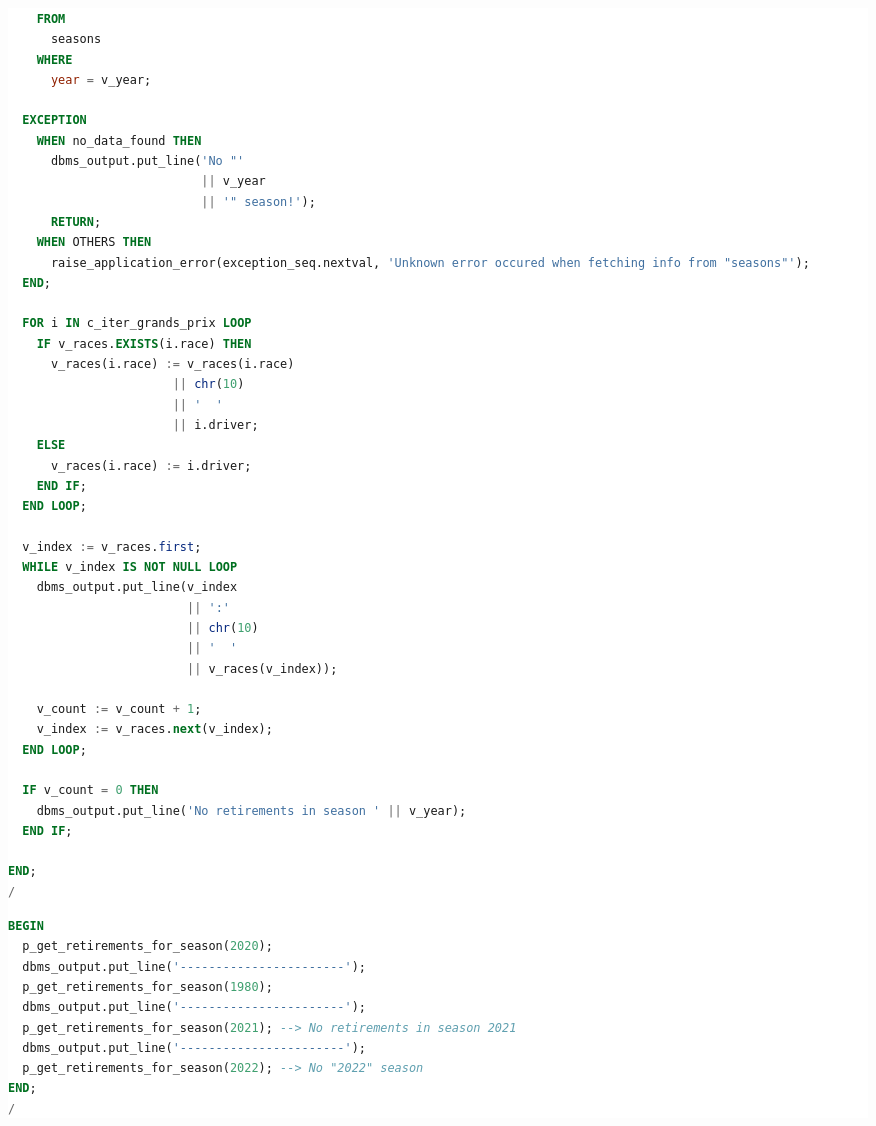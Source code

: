 ```sql
    FROM
      seasons
    WHERE
      year = v_year;

  EXCEPTION
    WHEN no_data_found THEN
      dbms_output.put_line('No "'
                           || v_year
                           || '" season!');
      RETURN;
    WHEN OTHERS THEN
      raise_application_error(exception_seq.nextval, 'Unknown error occured when fetching info from "seasons"');
  END;

  FOR i IN c_iter_grands_prix LOOP
    IF v_races.EXISTS(i.race) THEN
      v_races(i.race) := v_races(i.race)
                       || chr(10)
                       || '  '
                       || i.driver;
    ELSE
      v_races(i.race) := i.driver;
    END IF;
  END LOOP;

  v_index := v_races.first;
  WHILE v_index IS NOT NULL LOOP
    dbms_output.put_line(v_index
                         || ':'
                         || chr(10)
                         || '  '
                         || v_races(v_index));

    v_count := v_count + 1;
    v_index := v_races.next(v_index);
  END LOOP;

  IF v_count = 0 THEN
    dbms_output.put_line('No retirements in season ' || v_year);
  END IF;

END;
/
```

```sql
BEGIN
  p_get_retirements_for_season(2020);
  dbms_output.put_line('-----------------------');
  p_get_retirements_for_season(1980);
  dbms_output.put_line('-----------------------');
  p_get_retirements_for_season(2021); --> No retirements in season 2021
  dbms_output.put_line('-----------------------');
  p_get_retirements_for_season(2022); --> No "2022" season
END;
/
```
